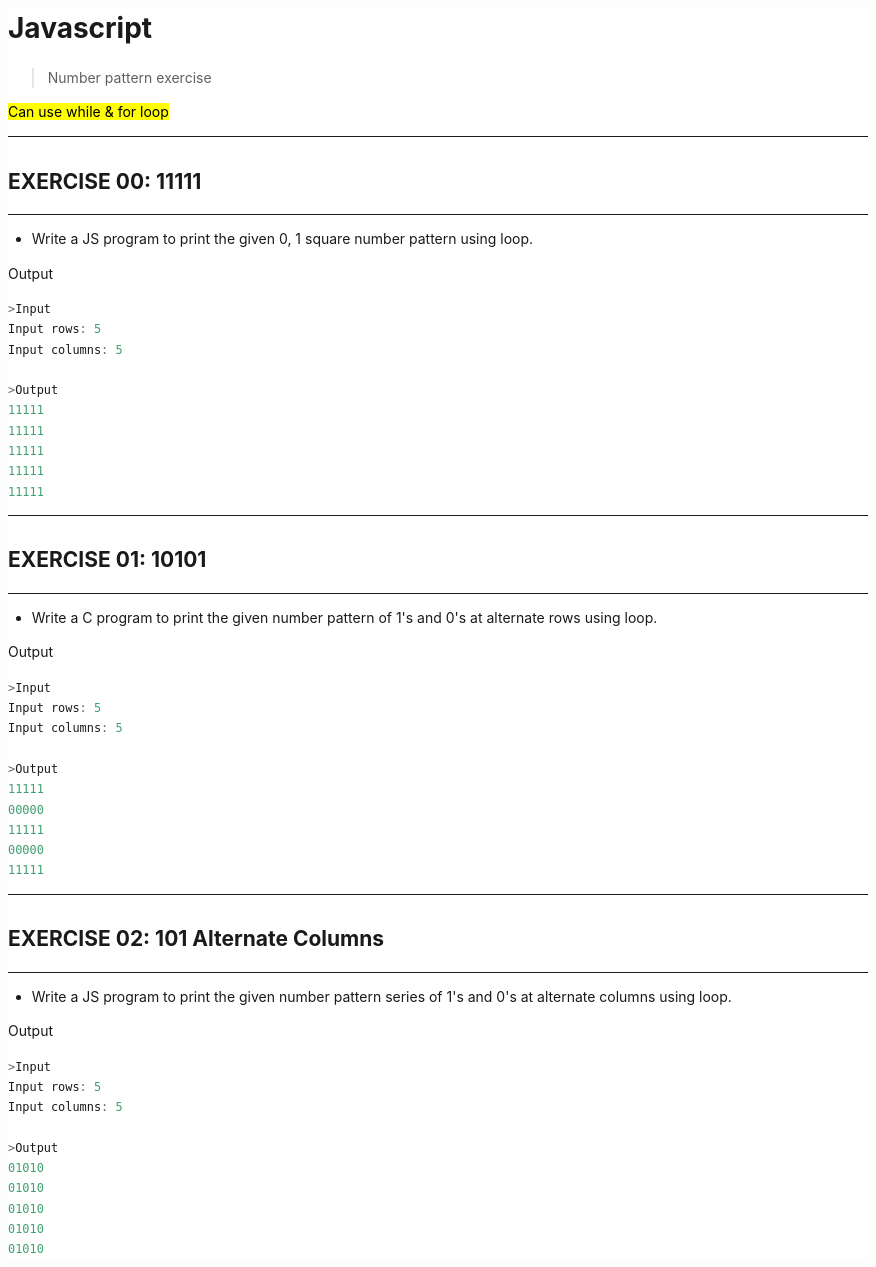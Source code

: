 # Javascript
> Number pattern exercise

<mark >Can use while & for loop</mark>

***
## EXERCISE 00: 11111
***
-	Write a JS program to print the given 0, 1 square number pattern using loop.

Output
```js
>Input
Input rows: 5
Input columns: 5

>Output
11111
11111
11111
11111
11111
```
***
## EXERCISE 01: 10101
***
-	Write a C program to print the given number pattern of 1's and 0's at alternate rows using loop.

Output
```js
>Input
Input rows: 5
Input columns: 5

>Output
11111
00000
11111
00000
11111
```
***
## EXERCISE 02: 101 Alternate Columns
***
-	Write a JS program to print the given number pattern series of 1's and 0's at alternate columns using loop.

Output
```js
>Input
Input rows: 5
Input columns: 5

>Output
01010
01010
01010
01010
01010
```
